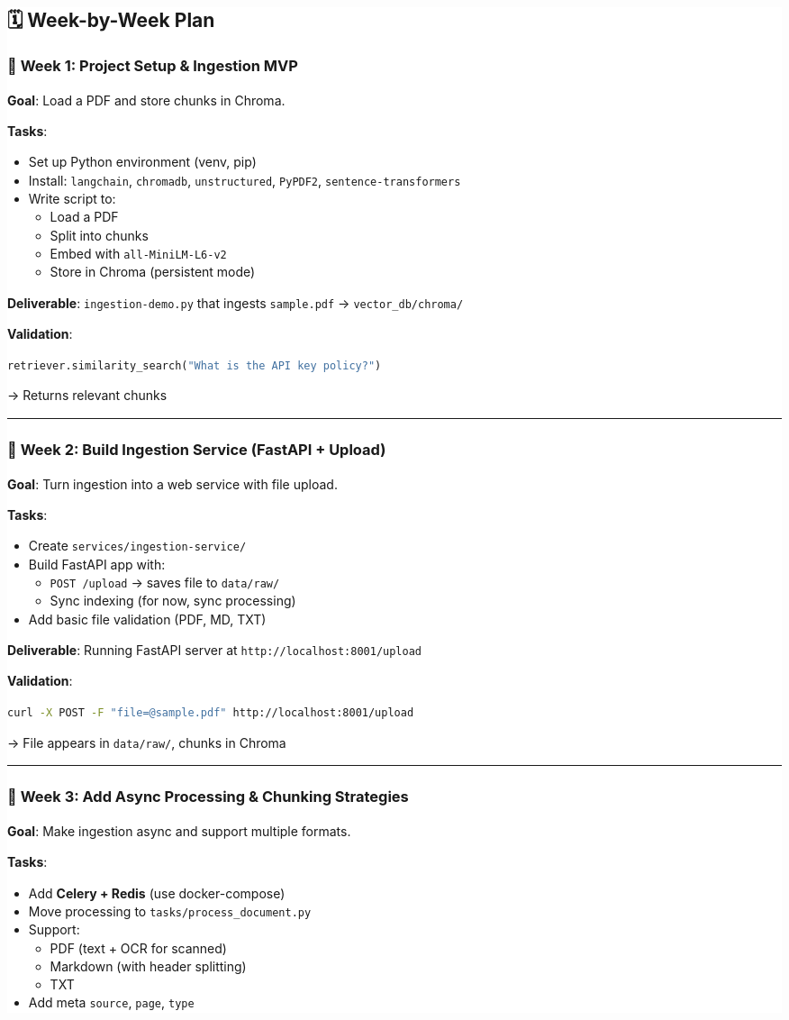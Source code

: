 ## 🗓️ Week-by-Week Plan

### 🔹 **Week 1: Project Setup & Ingestion MVP**

**Goal**: Load a PDF and store chunks in Chroma.

**Tasks**:
- Set up Python environment (venv, pip)
- Install: `langchain`, `chromadb`, `unstructured`, `PyPDF2`, `sentence-transformers`
- Write script to:
  - Load a PDF
  - Split into chunks
  - Embed with `all-MiniLM-L6-v2`
  - Store in Chroma (persistent mode)

**Deliverable**: `ingestion-demo.py` that ingests `sample.pdf` → `vector_db/chroma/`

**Validation**:
```python
retriever.similarity_search("What is the API key policy?")
```
→ Returns relevant chunks

---

### 🔹 **Week 2: Build Ingestion Service (FastAPI + Upload)**

**Goal**: Turn ingestion into a web service with file upload.

**Tasks**:
- Create `services/ingestion-service/`
- Build FastAPI app with:
  - `POST /upload` → saves file to `data/raw/`
  - Sync indexing (for now, sync processing)
- Add basic file validation (PDF, MD, TXT)

**Deliverable**: Running FastAPI server at `http://localhost:8001/upload`

**Validation**:
```bash
curl -X POST -F "file=@sample.pdf" http://localhost:8001/upload
```
→ File appears in `data/raw/`, chunks in Chroma

---

### 🔹 **Week 3: Add Async Processing & Chunking Strategies**

**Goal**: Make ingestion async and support multiple formats.

**Tasks**:
- Add **Celery + Redis** (use docker-compose)
- Move processing to `tasks/process_document.py`
- Support:
  - PDF (text + OCR for scanned)
  - Markdown (with header splitting)
  - TXT
- Add meta `source`, `page`, `type`
